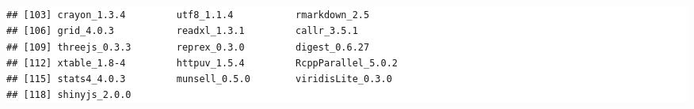     ## [103] crayon_1.3.4         utf8_1.1.4           rmarkdown_2.5       
    ## [106] grid_4.0.3           readxl_1.3.1         callr_3.5.1         
    ## [109] threejs_0.3.3        reprex_0.3.0         digest_0.6.27       
    ## [112] xtable_1.8-4         httpuv_1.5.4         RcppParallel_5.0.2  
    ## [115] stats4_4.0.3         munsell_0.5.0        viridisLite_0.3.0   
    ## [118] shinyjs_2.0.0

